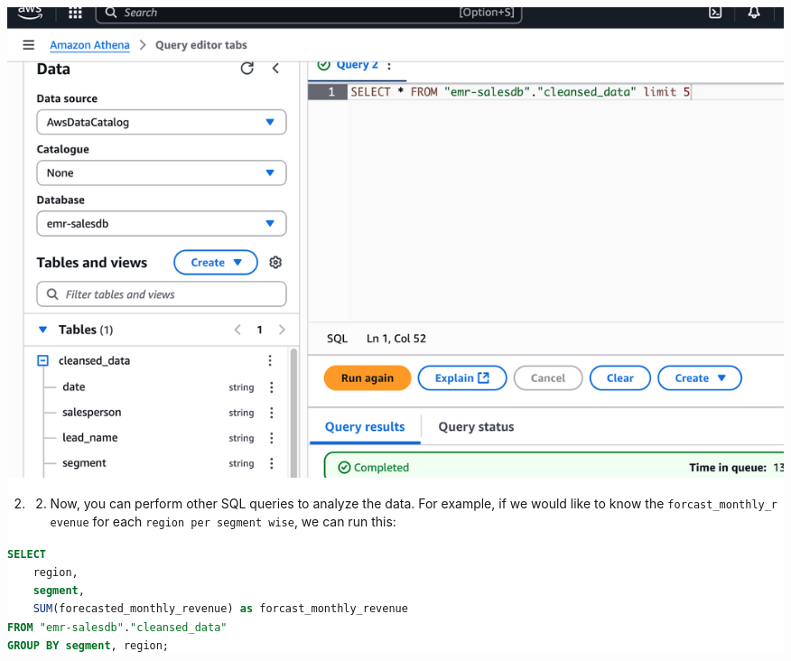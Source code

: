 ![athena select query](images/Athena-select-query.png)

2. 2. Now, you can perform other SQL queries to analyze the data. For example, if we would like to know the `forcast_monthly_revenue` for each `region per segment wise`, we can run this:

```sql
SELECT
    region,
    segment,
    SUM(forecasted_monthly_revenue) as forcast_monthly_revenue
FROM "emr-salesdb"."cleansed_data"
GROUP BY segment, region;

```
